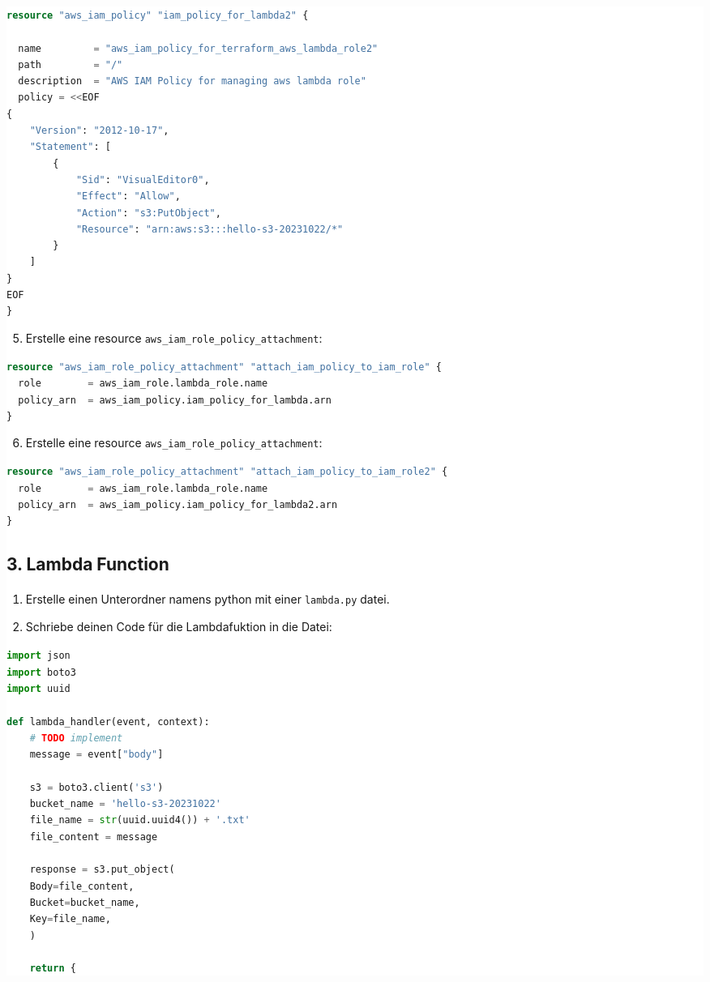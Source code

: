 ```terraform
resource "aws_iam_policy" "iam_policy_for_lambda2" {

  name         = "aws_iam_policy_for_terraform_aws_lambda_role2"
  path         = "/"
  description  = "AWS IAM Policy for managing aws lambda role"
  policy = <<EOF
{
    "Version": "2012-10-17",
    "Statement": [
        {
            "Sid": "VisualEditor0",
            "Effect": "Allow",
            "Action": "s3:PutObject",
            "Resource": "arn:aws:s3:::hello-s3-20231022/*"
        }
    ]
}
EOF
}
```

5. Erstelle eine resource `aws_iam_role_policy_attachment`:

```terraform
resource "aws_iam_role_policy_attachment" "attach_iam_policy_to_iam_role" {
  role        = aws_iam_role.lambda_role.name
  policy_arn  = aws_iam_policy.iam_policy_for_lambda.arn
}
```

6. Erstelle eine resource `aws_iam_role_policy_attachment`:

```terraform
resource "aws_iam_role_policy_attachment" "attach_iam_policy_to_iam_role2" {
  role        = aws_iam_role.lambda_role.name
  policy_arn  = aws_iam_policy.iam_policy_for_lambda2.arn
}
```

## 3. Lambda Function

1. Erstelle einen Unterordner namens python mit einer `lambda.py` datei.

2. Schriebe deinen Code für die Lambdafuktion in die Datei:

```python
import json
import boto3
import uuid

def lambda_handler(event, context):
    # TODO implement
    message = event["body"]
    
    s3 = boto3.client('s3')
    bucket_name = 'hello-s3-20231022'
    file_name = str(uuid.uuid4()) + '.txt'
    file_content = message
    
    response = s3.put_object(
    Body=file_content,
    Bucket=bucket_name,
    Key=file_name,
    )
    
    return {
```